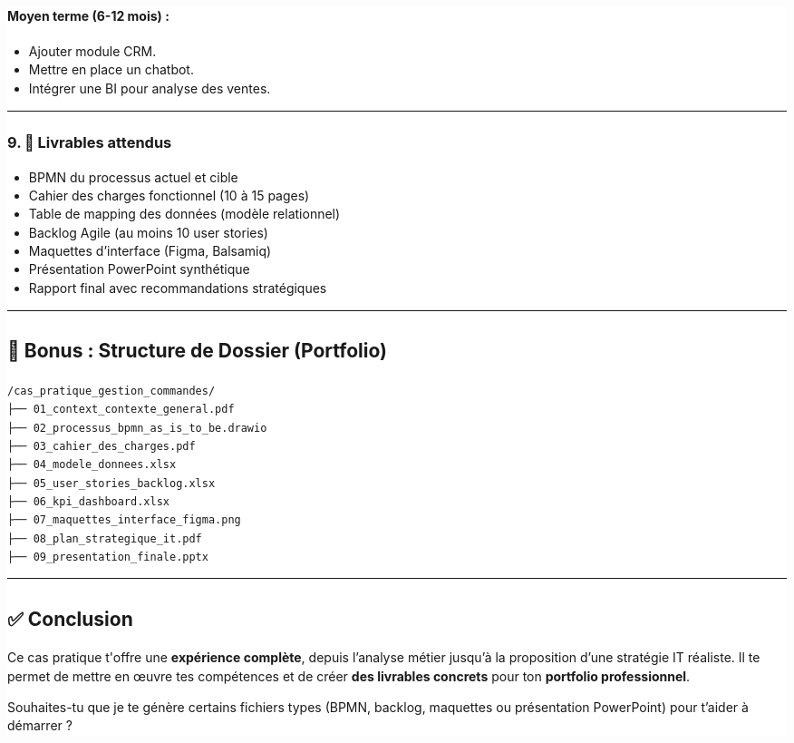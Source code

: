 #### Moyen terme (6-12 mois) :

* Ajouter module CRM.
* Mettre en place un chatbot.
* Intégrer une BI pour analyse des ventes.

---

### 9. 📝 Livrables attendus

* BPMN du processus actuel et cible
* Cahier des charges fonctionnel (10 à 15 pages)
* Table de mapping des données (modèle relationnel)
* Backlog Agile (au moins 10 user stories)
* Maquettes d’interface (Figma, Balsamiq)
* Présentation PowerPoint synthétique
* Rapport final avec recommandations stratégiques

---

## 📂 Bonus : Structure de Dossier (Portfolio)

```
/cas_pratique_gestion_commandes/
├── 01_context_contexte_general.pdf
├── 02_processus_bpmn_as_is_to_be.drawio
├── 03_cahier_des_charges.pdf
├── 04_modele_donnees.xlsx
├── 05_user_stories_backlog.xlsx
├── 06_kpi_dashboard.xlsx
├── 07_maquettes_interface_figma.png
├── 08_plan_strategique_it.pdf
├── 09_presentation_finale.pptx
```

---

## ✅ Conclusion

Ce cas pratique t'offre une **expérience complète**, depuis l’analyse métier jusqu’à la proposition d’une stratégie IT réaliste. Il te permet de mettre en œuvre tes compétences et de créer **des livrables concrets** pour ton **portfolio professionnel**.

Souhaites-tu que je te génère certains fichiers types (BPMN, backlog, maquettes ou présentation PowerPoint) pour t’aider à démarrer ?
